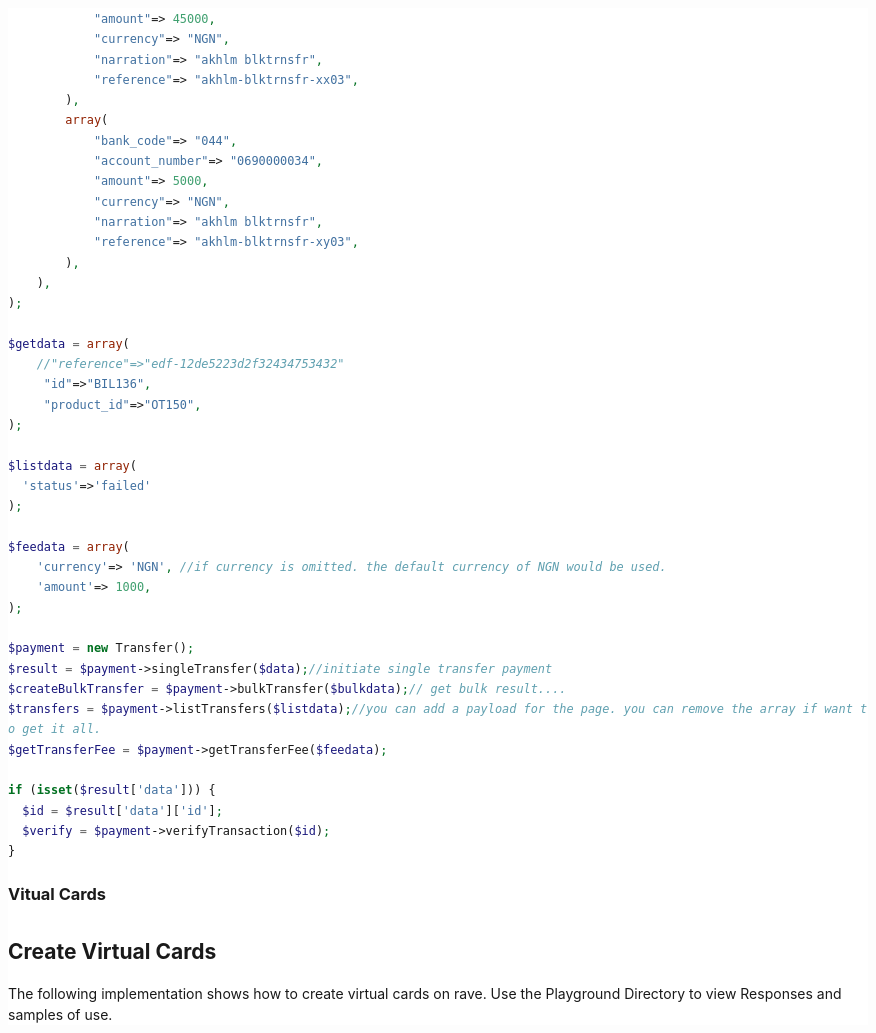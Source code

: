 ```php
            "amount"=> 45000,
            "currency"=> "NGN",
            "narration"=> "akhlm blktrnsfr",
            "reference"=> "akhlm-blktrnsfr-xx03",
        ),
        array(
            "bank_code"=> "044",
            "account_number"=> "0690000034",
            "amount"=> 5000,
            "currency"=> "NGN",
            "narration"=> "akhlm blktrnsfr",
            "reference"=> "akhlm-blktrnsfr-xy03",
        ),
    ),
);

$getdata = array(
    //"reference"=>"edf-12de5223d2f32434753432"
     "id"=>"BIL136",
     "product_id"=>"OT150",
);

$listdata = array(
  'status'=>'failed'
);

$feedata = array(
    'currency'=> 'NGN', //if currency is omitted. the default currency of NGN would be used.
    'amount'=> 1000,
);

$payment = new Transfer();
$result = $payment->singleTransfer($data);//initiate single transfer payment
$createBulkTransfer = $payment->bulkTransfer($bulkdata);// get bulk result....
$transfers = $payment->listTransfers($listdata);//you can add a payload for the page. you can remove the array if want to get it all.
$getTransferFee = $payment->getTransferFee($feedata);

if (isset($result['data'])) {
  $id = $result['data']['id'];
  $verify = $payment->verifyTransaction($id);
}
```

### Vitual Cards

## Create Virtual Cards

The following implementation shows how to create virtual cards on rave. Use the Playground Directory to view Responses and samples of use.
